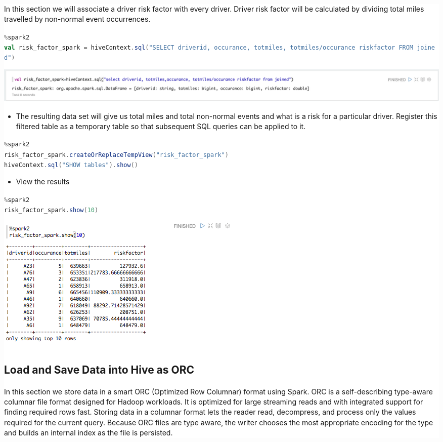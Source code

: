 In this section we will associate a driver risk factor with every driver. Driver risk factor will be calculated by dividing total miles travelled by non-normal event occurrences.

~~~scala
%spark2
val risk_factor_spark = hiveContext.sql("SELECT driverid, occurance, totmiles, totmiles/occurance riskfactor FROM joined")
~~~

![calculate_riskfactor_hello_hdp_lab4](assets/calculate_riskfactor_hello_hdp_lab4.png)

- The resulting data set will give us total miles and total non-normal events and what is a risk for a particular driver. Register this filtered table as a temporary table so that subsequent SQL queries can be applied to it.

~~~scala
%spark2
risk_factor_spark.createOrReplaceTempView("risk_factor_spark")
hiveContext.sql("SHOW tables").show()
~~~

- View the results

~~~scala
%spark2
risk_factor_spark.show(10)
~~~

![view_results_filtertable_hello_hdp_lab4](assets/view_results_filtertable_hello_hdp_lab4.png)

## Load and Save Data into Hive as ORC

In this section we store data in a smart ORC (Optimized Row Columnar) format using Spark. ORC is a self-describing type-aware columnar file format designed for Hadoop workloads. It is optimized for large streaming reads and with integrated support for finding required rows fast. Storing data in a columnar format lets the reader read, decompress, and process only the values required for the current query. Because ORC files are type aware, the writer chooses the most appropriate encoding for the type and builds an internal index as the file is persisted.
